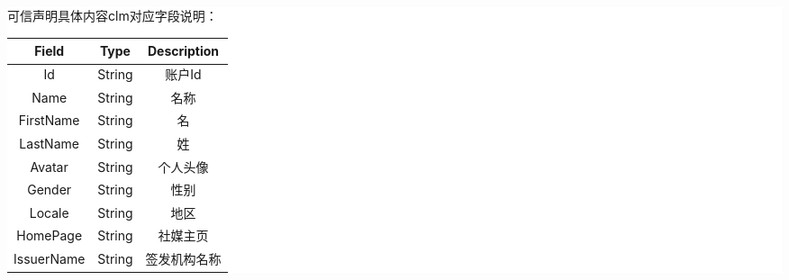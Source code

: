 
可信声明具体内容clm对应字段说明：

| Field     |     Type |   Description   | 
| :--------------: | :--------:| :------: |
|    Id|   String|  账户Id  |
|    Name|   String|  名称  |
|    FirstName|   String|  名  |
|    LastName|   String|  姓  |
|    Avatar|   String|  个人头像  |
|    Gender|   String|  性别  |
|    Locale|   String|  地区  |
|    HomePage|   String|  社媒主页  |
|    IssuerName|   String| 签发机构名称  |

